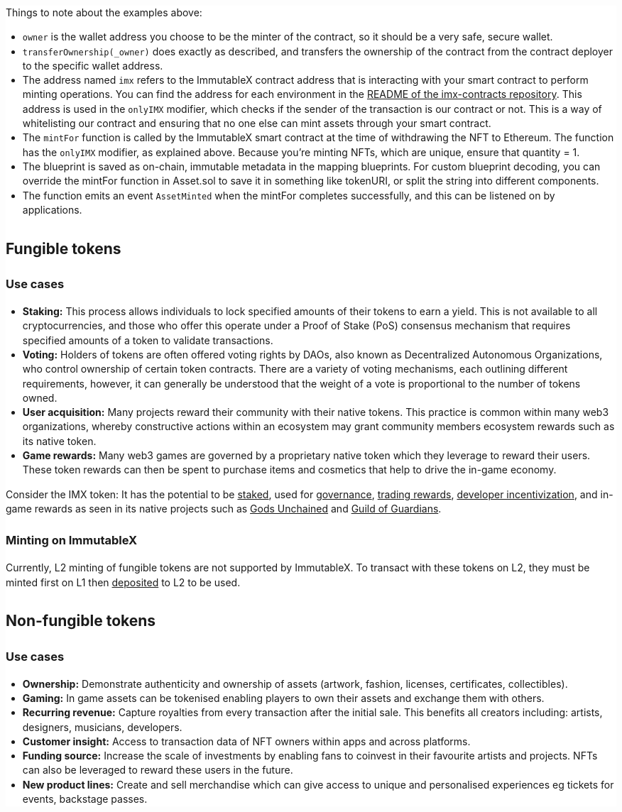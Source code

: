 Things to note about the examples above:
* `owner` is the wallet address you choose to be the minter of the contract, so it should be a very safe, secure wallet.
* `transferOwnership(_owner)` does exactly as described, and transfers the ownership of the contract from the contract deployer to the specific wallet address.
* The address named `imx` refers to the ImmutableX contract address that is interacting with your smart contract to perform minting operations. You can find the address for each environment in the [README of the imx-contracts repository](https://github.com/immutable/imx-contracts#immutable-contract-addresses). This address is used in the `onlyIMX` modifier, which checks if the sender of the transaction is our contract or not. This is a way of whitelisting our contract and ensuring that no one else can mint assets through your smart contract.
* The `mintFor` function is called by the ImmutableX smart contract at the time of withdrawing the NFT to Ethereum. The function has the `onlyIMX` modifier, as explained above. Because you’re minting NFTs, which are unique, ensure that quantity = 1.
* The blueprint is saved as on-chain, immutable metadata in the mapping blueprints. For custom blueprint decoding, you can override the mintFor function in Asset.sol to save it in something like tokenURI, or split the string into different components.
* The function emits an event `AssetMinted` when the mintFor completes successfully, and this can be listened on by applications.

## Fungible tokens
### Use cases
* **Staking:** This process allows individuals to lock specified amounts of their tokens to earn a yield. This is not available to all cryptocurrencies, and those who offer this operate under a Proof of Stake (PoS) consensus mechanism that requires specified amounts of a token to validate transactions.
* **Voting:** Holders of tokens are often offered voting rights by DAOs, also known as Decentralized Autonomous Organizations, who control ownership of certain token contracts. There are a variety of voting mechanisms, each outlining different requirements, however, it can generally be understood that the weight of a vote is proportional to the number of tokens owned.
* **User acquisition:** Many projects reward their community with their native tokens. This practice is common within many web3 organizations, whereby constructive actions within an ecosystem may grant community members ecosystem rewards such as its native token.
* **Game rewards:** Many web3 games are governed by a proprietary native token which they leverage to reward their users. These token rewards can then be spent to purchase items and cosmetics that help to drive the in-game economy.

Consider the IMX token: It has the potential to be [staked](https://www.immutable.com/imx-token), used for [governance](https://www.immutable.com/imx-token), [trading rewards](https://www.immutable.com/trading-rewards), [developer incentivization](https://www.immutable.com/fund), and in-game rewards as seen in its native projects such as [Gods Unchained](https://godsunchained.com/) and [Guild of Guardians](https://www.guildofguardians.com/).

### Minting on ImmutableX
Currently, L2 minting of fungible tokens are not supported by ImmutableX. To transact with these tokens on L2, they must be minted first on L1 then [deposited](/docs/how-to-enable-deposits-withdrawals) to L2 to be used.

## Non-fungible tokens
### Use cases
* **Ownership:** Demonstrate authenticity and ownership of assets (artwork, fashion, licenses, certificates, collectibles).
* **Gaming:** In game assets can be tokenised enabling players to own their assets and exchange them with others. 
* **Recurring revenue:** Capture royalties from every transaction after the initial sale. This benefits all creators including: artists, designers, musicians, developers. 
* **Customer insight:** Access to transaction data of NFT owners within apps and across platforms. 
* **Funding source:** Increase the scale of investments by enabling fans to coinvest in their favourite artists and projects. NFTs can also be leveraged to reward these users in the future.
* **New product lines:** Create and sell merchandise which can give access to unique and personalised experiences eg tickets for events, backstage passes.